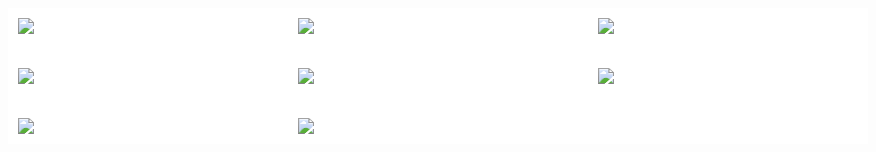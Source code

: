 [<img src="https://user-images.githubusercontent.com/51478377/88479826-97435500-cf5a-11ea-9a1d-e898733d3bf1.jpeg" align="left"
width="260" hspace="10" vspace="10">](https://user-images.githubusercontent.com/51478377/88479826-97435500-cf5a-11ea-9a1d-e898733d3bf1.jpeg)
[<img src="https://user-images.githubusercontent.com/51478377/88479827-98748200-cf5a-11ea-982f-c2d0f808e380.jpeg" align="center"
width="260" hspace="10" vspace="10">](https://user-images.githubusercontent.com/51478377/88479827-98748200-cf5a-11ea-982f-c2d0f808e380.jpeg)
[<img src="https://user-images.githubusercontent.com/51478377/88479846-b80baa80-cf5a-11ea-8011-7fa58dfe5e79.jpeg" align="right"
width="260" hspace="10" vspace="10">](https://user-images.githubusercontent.com/51478377/88479846-b80baa80-cf5a-11ea-8011-7fa58dfe5e79.jpeg)

[<img src="https://user-images.githubusercontent.com/51478377/88479848-b93cd780-cf5a-11ea-89c4-9a1b7651954a.jpeg" align="left"
width="260" hspace="10" vspace="10">](https://user-images.githubusercontent.com/51478377/88479848-b93cd780-cf5a-11ea-89c4-9a1b7651954a.jpeg.jpeg)
[<img src="https://user-images.githubusercontent.com/51478377/88479851-be018b80-cf5a-11ea-90cc-225a724f9099.jpeg" align="center"
width="260" hspace="10" vspace="10">](https://user-images.githubusercontent.com/51478377/88479851-be018b80-cf5a-11ea-90cc-225a724f9099.jpeg)
[<img src="https://user-images.githubusercontent.com/51478377/88479852-c0fc7c00-cf5a-11ea-8950-fc60627b63e2.jpeg" align="right"
width="260" hspace="10" vspace="10">](https://user-images.githubusercontent.com/51478377/88479852-c0fc7c00-cf5a-11ea-8950-fc60627b63e2.jpeg)

[<img src="https://user-images.githubusercontent.com/51478377/88479854-c22da900-cf5a-11ea-8217-b97a52aa1f9c.jpeg" align="left"
width="260" hspace="10" vspace="10">](https://user-images.githubusercontent.com/51478377/88479854-c22da900-cf5a-11ea-8217-b97a52aa1f9c.jpeg)
[<img src="https://user-images.githubusercontent.com/51478377/88479856-c3f76c80-cf5a-11ea-9603-d7cc20adfbcc.jpeg" align="center"
width="260" hspace="10" vspace="10">](https://user-images.githubusercontent.com/51478377/88479856-c3f76c80-cf5a-11ea-9603-d7cc20adfbcc.jpeg)




